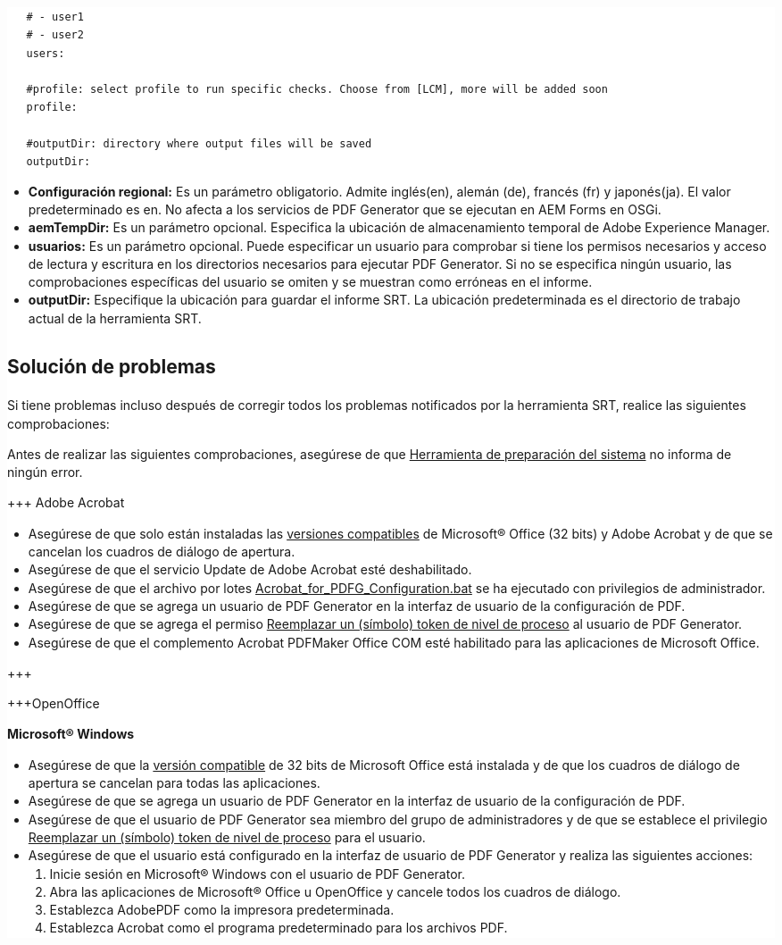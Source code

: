 ```shell
   # - user1
   # - user2
   users:
   
   #profile: select profile to run specific checks. Choose from [LCM], more will be added soon 
   profile:
   
   #outputDir: directory where output files will be saved
   outputDir:
```

* **Configuración regional:** Es un parámetro obligatorio. Admite inglés(en), alemán (de), francés (fr) y japonés(ja). El valor predeterminado es en. No afecta a los servicios de PDF Generator que se ejecutan en AEM Forms en OSGi.
* **aemTempDir:** Es un parámetro opcional. Especifica la ubicación de almacenamiento temporal de Adobe Experience Manager.
* **usuarios:** Es un parámetro opcional. Puede especificar un usuario para comprobar si tiene los permisos necesarios y acceso de lectura y escritura en los directorios necesarios para ejecutar PDF Generator. Si no se especifica ningún usuario, las comprobaciones específicas del usuario se omiten y se muestran como erróneas en el informe.
* **outputDir:** Especifique la ubicación para guardar el informe SRT. La ubicación predeterminada es el directorio de trabajo actual de la herramienta SRT.

## Solución de problemas

Si tiene problemas incluso después de corregir todos los problemas notificados por la herramienta SRT, realice las siguientes comprobaciones:

Antes de realizar las siguientes comprobaciones, asegúrese de que [Herramienta de preparación del sistema](#SRT) no informa de ningún error.

+++ Adobe Acrobat

* Asegúrese de que solo están instaladas las [versiones compatibles](/help/sites-deploying/technical-requirements.md) de Microsoft® Office (32 bits) y Adobe Acrobat y de que se cancelan los cuadros de diálogo de apertura.
* Asegúrese de que el servicio Update de Adobe Acrobat esté deshabilitado.
* Asegúrese de que el archivo por lotes [Acrobat_for_PDFG_Configuration.bat](#configure-acrobat-for-the-pdf-generator-service) se ha ejecutado con privilegios de administrador.
* Asegúrese de que se agrega un usuario de PDF Generator en la interfaz de usuario de la configuración de PDF.
* Asegúrese de que se agrega el permiso [Reemplazar un (símbolo) token de nivel de proceso](#grant-the-replace-a-process-level-token-privilege) al usuario de PDF Generator.
* Asegúrese de que el complemento Acrobat PDFMaker Office COM esté habilitado para las aplicaciones de Microsoft Office.

+++

+++OpenOffice

**Microsoft® Windows**

* Asegúrese de que la [versión compatible](/help/sites-deploying/technical-requirements.md) de 32 bits de Microsoft Office está instalada y de que los cuadros de diálogo de apertura se cancelan para todas las aplicaciones.
* Asegúrese de que se agrega un usuario de PDF Generator en la interfaz de usuario de la configuración de PDF.
* Asegúrese de que el usuario de PDF Generator sea miembro del grupo de administradores y de que se establece el privilegio [Reemplazar un (símbolo) token de nivel de proceso](#grant-the-replace-a-process-level-token-privilege) para el usuario.
* Asegúrese de que el usuario está configurado en la interfaz de usuario de PDF Generator y realiza las siguientes acciones:
   1. Inicie sesión en Microsoft® Windows con el usuario de PDF Generator.
   1. Abra las aplicaciones de Microsoft® Office u OpenOffice y cancele todos los cuadros de diálogo.
   1. Establezca AdobePDF como la impresora predeterminada.
   1. Establezca Acrobat como el programa predeterminado para los archivos PDF.